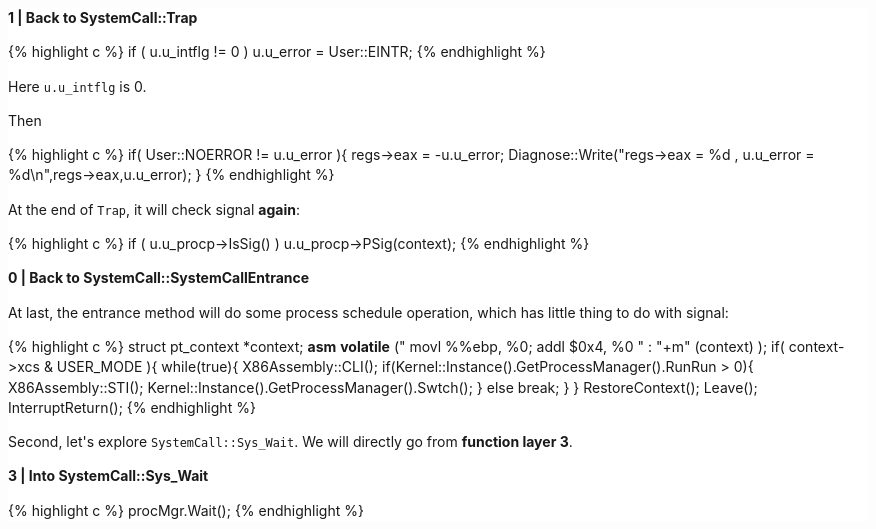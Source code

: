 **1 | Back to SystemCall::Trap**

{% highlight c %}
if ( u.u_intflg != 0 )
    u.u_error = User::EINTR;
{% endhighlight %}

Here `u.u_intflg` is 0.

Then

{% highlight c %}
if( User::NOERROR != u.u_error ){
    regs->eax = -u.u_error;
    Diagnose::Write("regs->eax = %d , u.u_error = %d\n",regs->eax,u.u_error);
}
{% endhighlight %}

At the end of `Trap`, it will check signal **again**:

{% highlight c %}
if ( u.u_procp->IsSig() )
    u.u_procp->PSig(context);
{% endhighlight %}

**0 | Back to SystemCall::SystemCallEntrance**

At last, the entrance method will do some process schedule operation, which has little thing to do with signal:

{% highlight c %}
struct pt_context *context;
__asm__ __volatile__ ("	movl %%ebp, %0; addl $0x4, %0 " : "+m" (context) );
if( context->xcs & USER_MODE ){
    while(true){
        X86Assembly::CLI();
        if(Kernel::Instance().GetProcessManager().RunRun > 0){
            X86Assembly::STI();
            Kernel::Instance().GetProcessManager().Swtch();
        }
        else
            break;
    }
}
RestoreContext();
Leave();
InterruptReturn();
{% endhighlight %}

Second, let's explore `SystemCall::Sys_Wait`. We will directly go from **function layer 3**.

**3 | Into SystemCall::Sys_Wait**

{% highlight c %}
procMgr.Wait();
{% endhighlight %}
